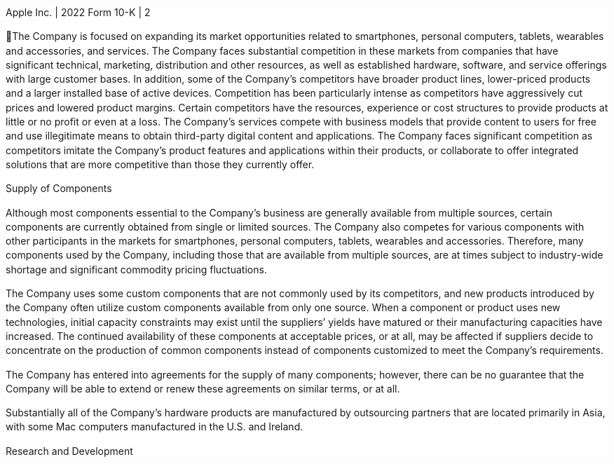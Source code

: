Apple Inc. | 2022 Form 10-K | 2

The Company is focused on expanding its market opportunities related to smartphones, personal computers, tablets, wearables
and  accessories,  and  services.  The  Company  faces  substantial  competition  in  these  markets  from  companies  that  have
significant technical, marketing, distribution and other resources, as well as established hardware, software, and service offerings
with large customer bases. In addition, some of the Company’s competitors have broader product lines, lower-priced products
and  a  larger  installed  base  of  active  devices.  Competition  has  been  particularly  intense  as  competitors  have  aggressively  cut
prices and lowered product margins. Certain competitors have the resources, experience or cost structures to provide products
at little or no profit or even at a loss. The Company’s services compete with business models that provide content to users for
free and use illegitimate means to obtain third-party digital content and applications. The Company faces significant competition
as competitors imitate the Company’s product features and applications within their products, or collaborate to offer integrated
solutions that are more competitive than those they currently offer.

Supply of Components

Although  most  components  essential  to  the  Company’s  business  are  generally  available  from  multiple  sources,  certain
components  are  currently  obtained  from  single  or  limited  sources.  The  Company  also  competes  for  various  components  with
other  participants  in  the  markets  for  smartphones,  personal  computers,  tablets,  wearables  and  accessories.  Therefore,  many
components used by the Company, including those that are available from multiple sources, are at times subject to industry-wide
shortage and significant commodity pricing fluctuations.

The Company uses some custom components that are not commonly used by its competitors, and new products introduced by
the  Company  often  utilize  custom  components  available  from  only  one  source.  When  a  component  or  product  uses  new
technologies, initial capacity constraints may exist until the suppliers’ yields have matured or their manufacturing capacities have
increased. The continued availability of these components at acceptable prices, or at all, may be affected if suppliers decide to
concentrate on the production of common components instead of components customized to meet the Company’s requirements.

The Company has entered into agreements for the supply of many components; however, there can be no guarantee that the
Company will be able to extend or renew these agreements on similar terms, or at all.

Substantially  all  of  the  Company’s  hardware  products  are  manufactured  by  outsourcing  partners  that  are  located  primarily  in
Asia, with some Mac computers manufactured in the U.S. and Ireland.

Research and Development
